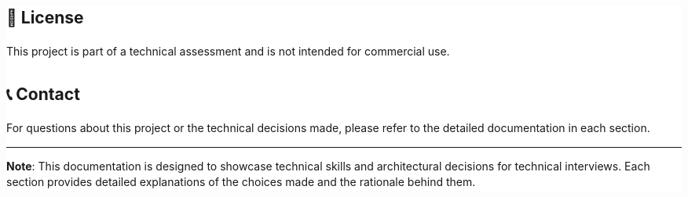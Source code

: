 ## 📄 License

This project is part of a technical assessment and is not intended for commercial use.

## 📞 Contact

For questions about this project or the technical decisions made, please refer to the detailed documentation in each section.

---

**Note**: This documentation is designed to showcase technical skills and architectural decisions for technical interviews. Each section provides detailed explanations of the choices made and the rationale behind them.
